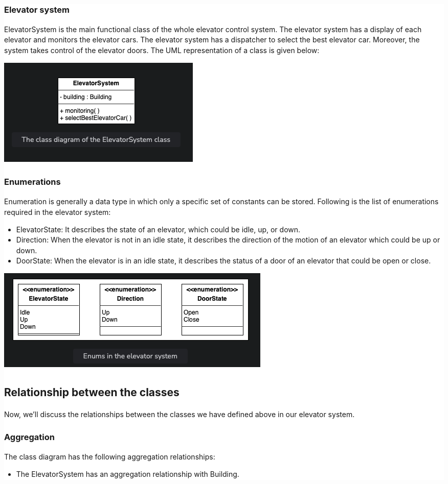 ### Elevator system

ElevatorSystem is the main functional class of the whole elevator control system. The elevator system has a display of each elevator and monitors the elevator cars. The elevator system has a dispatcher to select the best elevator car. Moreover, the system takes control of the elevator doors. The UML representation of a class is given below:

![img_7.png](img_7.png)

### Enumerations

Enumeration is generally a data type in which only a specific set of constants can be stored. Following is the list of enumerations required in the elevator system:

- ElevatorState: It describes the state of an elevator, which could be idle, up, or down.
- Direction: When the elevator is not in an idle state, it describes the direction of the motion of an elevator which could be up or down.
- DoorState: When the elevator is in an idle state, it describes the status of a door of an elevator that could be open or close.

![img_8.png](img_8.png)

## Relationship between the classes

Now, we’ll discuss the relationships between the classes we have defined above in our elevator system.

### Aggregation

The class diagram has the following aggregation relationships:

- The ElevatorSystem has an aggregation relationship with Building.
